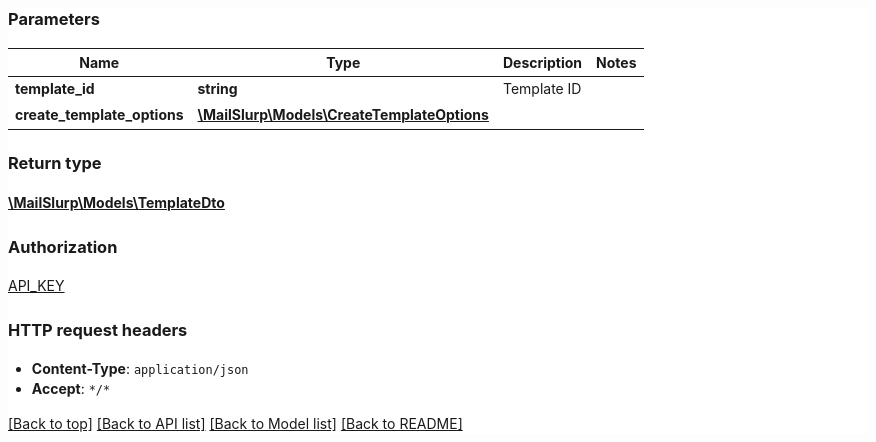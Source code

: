 ### Parameters

| Name | Type | Description  | Notes |
| ------------- | ------------- | ------------- | ------------- |
| **template_id** | **string**| Template ID | |
| **create_template_options** | [**\MailSlurp\Models\CreateTemplateOptions**](../Model/CreateTemplateOptions)|  | |

### Return type

[**\MailSlurp\Models\TemplateDto**](../Model/TemplateDto)

### Authorization

[API_KEY](../../README#API_KEY)

### HTTP request headers

- **Content-Type**: `application/json`
- **Accept**: `*/*`

[[Back to top]](#) [[Back to API list]](../../README#endpoints)
[[Back to Model list]](../../README#models)
[[Back to README]](../../README)

